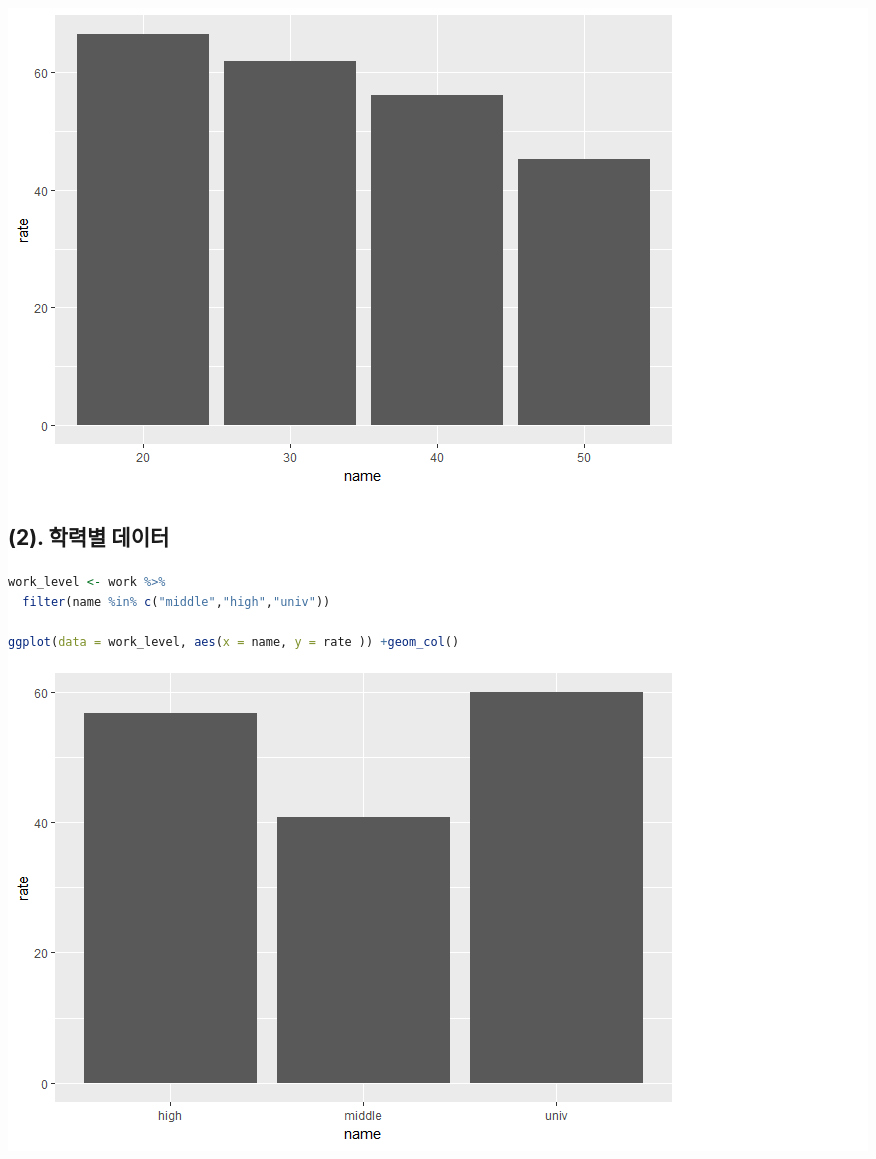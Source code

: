 ![](정호윤_60160473_171130_files/figure-markdown_github/unnamed-chunk-16-1.png)

(2). 학력별 데이터
------------------

``` r
work_level <- work %>% 
  filter(name %in% c("middle","high","univ"))

ggplot(data = work_level, aes(x = name, y = rate )) +geom_col()
```

![](정호윤_60160473_171130_files/figure-markdown_github/unnamed-chunk-17-1.png)
